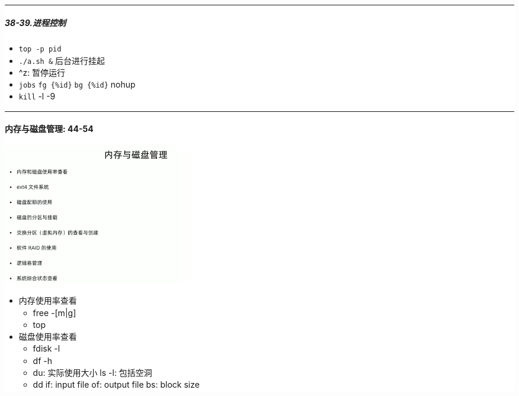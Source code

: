 
---
##### 38-39.进程控制

- `top -p pid` 
- `./a.sh &` 后台进行挂起
- ^z: 暂停运行
- `jobs` `fg {%id}` `bg {%id}` nohup
- `kill` -l -9


--------
#### 内存与磁盘管理: 44-54

<img src="./pics/linux_pics/内存与磁盘管理.png" alt="" width=300> 

- 内存使用率查看
  - free -[m|g]
  - top
- 磁盘使用率查看
  - fdisk -l
  - df -h
  - du: 实际使用大小 ls -l: 包括空洞
  - dd if: input file of: output file bs: block size
